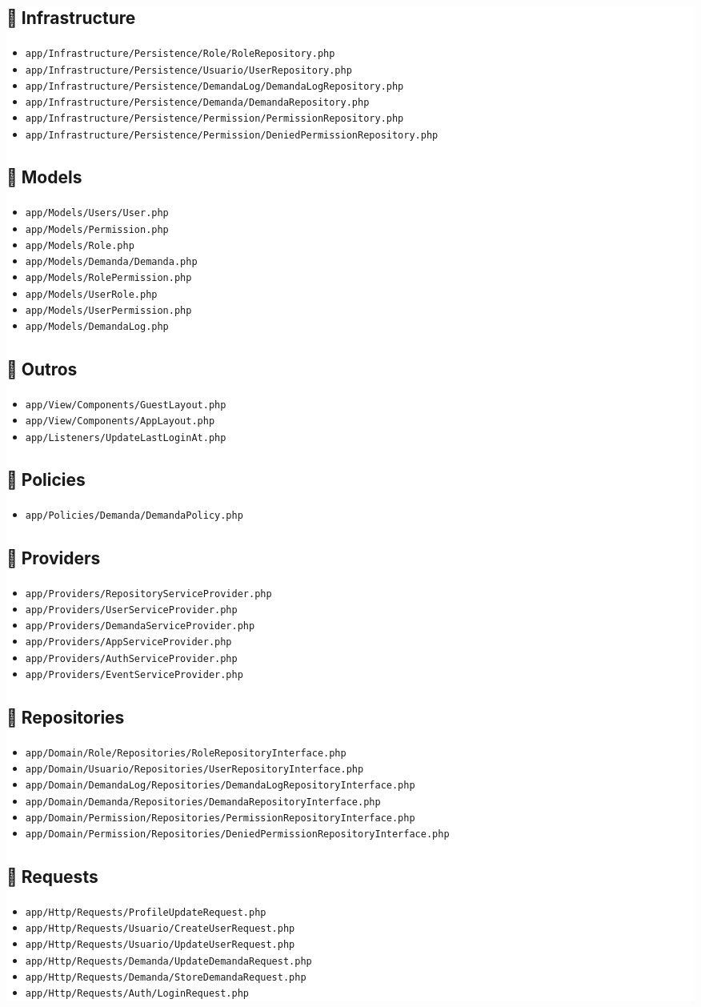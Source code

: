 ## 📁 Infrastructure
- `app/Infrastructure/Persistence/Role/RoleRepository.php`
- `app/Infrastructure/Persistence/Usuario/UserRepository.php`
- `app/Infrastructure/Persistence/DemandaLog/DemandaLogRepository.php`
- `app/Infrastructure/Persistence/Demanda/DemandaRepository.php`
- `app/Infrastructure/Persistence/Permission/PermissionRepository.php`
- `app/Infrastructure/Persistence/Permission/DeniedPermissionRepository.php`

## 📁 Models
- `app/Models/Users/User.php`
- `app/Models/Permission.php`
- `app/Models/Role.php`
- `app/Models/Demanda/Demanda.php`
- `app/Models/RolePermission.php`
- `app/Models/UserRole.php`
- `app/Models/UserPermission.php`
- `app/Models/DemandaLog.php`

## 📁 Outros
- `app/View/Components/GuestLayout.php`
- `app/View/Components/AppLayout.php`
- `app/Listeners/UpdateLastLoginAt.php`

## 📁 Policies
- `app/Policies/Demanda/DemandaPolicy.php`

## 📁 Providers
- `app/Providers/RepositoryServiceProvider.php`
- `app/Providers/UserServiceProvider.php`
- `app/Providers/DemandaServiceProvider.php`
- `app/Providers/AppServiceProvider.php`
- `app/Providers/AuthServiceProvider.php`
- `app/Providers/EventServiceProvider.php`

## 📁 Repositories
- `app/Domain/Role/Repositories/RoleRepositoryInterface.php`
- `app/Domain/Usuario/Repositories/UserRepositoryInterface.php`
- `app/Domain/DemandaLog/Repositories/DemandaLogRepositoryInterface.php`
- `app/Domain/Demanda/Repositories/DemandaRepositoryInterface.php`
- `app/Domain/Permission/Repositories/PermissionRepositoryInterface.php`
- `app/Domain/Permission/Repositories/DeniedPermissionRepositoryInterface.php`

## 📁 Requests
- `app/Http/Requests/ProfileUpdateRequest.php`
- `app/Http/Requests/Usuario/CreateUserRequest.php`
- `app/Http/Requests/Usuario/UpdateUserRequest.php`
- `app/Http/Requests/Demanda/UpdateDemandaRequest.php`
- `app/Http/Requests/Demanda/StoreDemandaRequest.php`
- `app/Http/Requests/Auth/LoginRequest.php`
